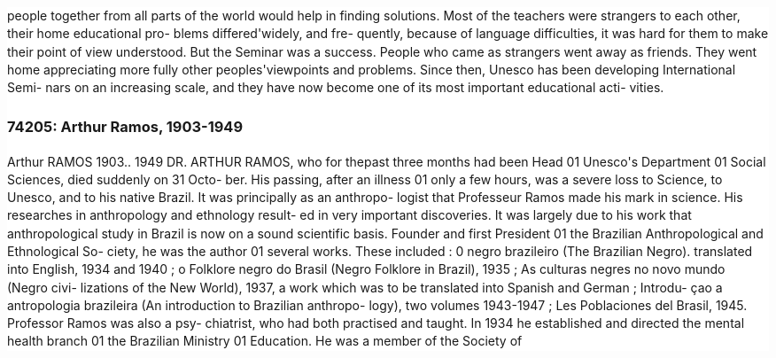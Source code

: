 people together from all parts
of the world would help in
finding solutions. Most of the
teachers were strangers to each
other, their home educational pro-
blems differed'widely, and fre-
quently, because of language
difficulties, it was hard for them
to make their point of view
understood.
But the Seminar was a success.
People who came as strangers
went away as friends. They
went home appreciating more
fully other peoples'viewpoints
and problems.
Since then, Unesco has been
developing International Semi-
nars on an increasing scale, and
they have now become one of its
most important educational acti-
vities.

### 74205: Arthur Ramos, 1903-1949

Arthur RAMOS
1903.. 1949
DR. ARTHUR RAMOS, who for thepast three months had been Head
01 Unesco's Department 01 Social
Sciences, died suddenly on 31 Octo-
ber. His passing, after an illness 01
only a few hours, was a severe loss
to Science, to Unesco, and to his
native Brazil.
It was principally as an anthropo-
logist that Professeur Ramos made
his mark in science. His researches
in anthropology and ethnology result-
ed in very important discoveries. It
was largely due to his work that
anthropological study in Brazil is now
on a sound scientific basis. Founder
and first President 01 the Brazilian
Anthropological and Ethnological So-
ciety, he was the author 01 several
works. These included : 0 negro
brazileiro (The Brazilian Negro).
translated into English, 1934 and 1940 ;
o Folklore negro do Brasil (Negro
Folklore in Brazil), 1935 ; As culturas
negres no novo mundo (Negro civi-
lizations of the New World), 1937, a
work which was to be translated
into Spanish and German ; Introdu-
çao a antropologia brazileira (An
introduction to Brazilian anthropo-
logy), two volumes 1943-1947 ; Les
Poblaciones del Brasil, 1945.
Professor Ramos was also a psy-
chiatrist, who had both practised and
taught. In 1934 he established and
directed the mental health branch 01
the Brazilian Ministry 01 Education.
He was a member of the Society of